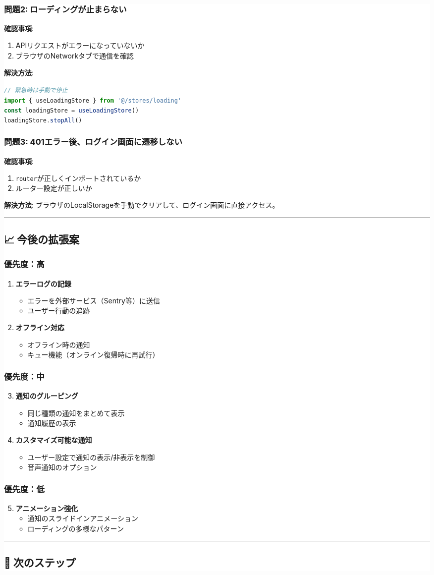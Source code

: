 ### 問題2: ローディングが止まらない

**確認事項**:
1. APIリクエストがエラーになっていないか
2. ブラウザのNetworkタブで通信を確認

**解決方法**:
```typescript
// 緊急時は手動で停止
import { useLoadingStore } from '@/stores/loading'
const loadingStore = useLoadingStore()
loadingStore.stopAll()
```

### 問題3: 401エラー後、ログイン画面に遷移しない

**確認事項**:
1. `router`が正しくインポートされているか
2. ルーター設定が正しいか

**解決方法**:
ブラウザのLocalStorageを手動でクリアして、ログイン画面に直接アクセス。

---

## 📈 今後の拡張案

### 優先度：高
1. **エラーログの記録**
   - エラーを外部サービス（Sentry等）に送信
   - ユーザー行動の追跡

2. **オフライン対応**
   - オフライン時の通知
   - キュー機能（オンライン復帰時に再試行）

### 優先度：中
3. **通知のグルーピング**
   - 同じ種類の通知をまとめて表示
   - 通知履歴の表示

4. **カスタマイズ可能な通知**
   - ユーザー設定で通知の表示/非表示を制御
   - 音声通知のオプション

### 優先度：低
5. **アニメーション強化**
   - 通知のスライドインアニメーション
   - ローディングの多様なパターン

---

## 🎯 次のステップ
